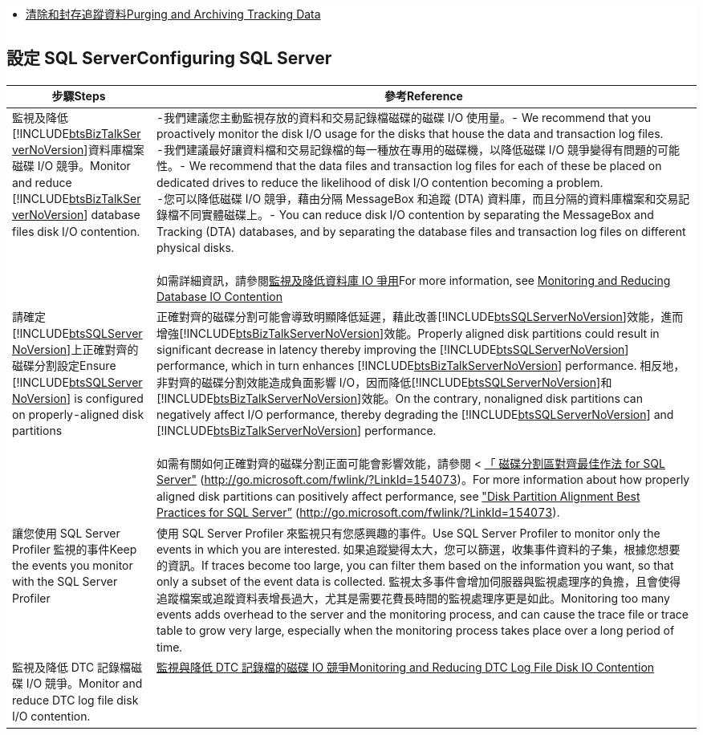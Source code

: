-   [<span data-ttu-id="4ca84-109">清除和封存追蹤資料</span><span class="sxs-lookup"><span data-stu-id="4ca84-109">Purging and Archiving Tracking Data</span></span>](../technical-guides/checklist-configuring-sql-server.md#BKMK_Purge)  
  
<a name="BKMK_Config"></a>   
## <a name="configuring-sql-server"></a><span data-ttu-id="4ca84-110">設定 SQL Server</span><span class="sxs-lookup"><span data-stu-id="4ca84-110">Configuring SQL Server</span></span>  
  
|<span data-ttu-id="4ca84-111">步驟</span><span class="sxs-lookup"><span data-stu-id="4ca84-111">Steps</span></span>|<span data-ttu-id="4ca84-112">參考</span><span class="sxs-lookup"><span data-stu-id="4ca84-112">Reference</span></span>|  
|-----------|---------------|  
|<span data-ttu-id="4ca84-113">監視及降低[!INCLUDE[btsBizTalkServerNoVersion](../includes/btsbiztalkservernoversion-md.md)]資料庫檔案磁碟 I/O 競爭。</span><span class="sxs-lookup"><span data-stu-id="4ca84-113">Monitor and reduce [!INCLUDE[btsBizTalkServerNoVersion](../includes/btsbiztalkservernoversion-md.md)] database files disk I/O contention.</span></span>|<span data-ttu-id="4ca84-114">-我們建議您主動監視存放的資料和交易記錄檔磁碟的磁碟 I/O 使用量。</span><span class="sxs-lookup"><span data-stu-id="4ca84-114">-   We recommend that you proactively monitor the disk I/O usage for the disks that house the data and transaction log files.</span></span><br /><span data-ttu-id="4ca84-115">-我們建議最好讓資料檔和交易記錄檔的每一種放在專用的磁碟機，以降低磁碟 I/O 競爭變得有問題的可能性。</span><span class="sxs-lookup"><span data-stu-id="4ca84-115">-   We recommend that the data files and transaction log files for each of these be placed on dedicated drives to reduce the likelihood of disk I/O contention becoming a problem.</span></span><br /><span data-ttu-id="4ca84-116">-您可以降低磁碟 I/O 競爭，藉由分隔 MessageBox 和追蹤 (DTA) 資料庫，而且分隔的資料庫檔案和交易記錄檔不同實體磁碟上。</span><span class="sxs-lookup"><span data-stu-id="4ca84-116">-   You can reduce disk I/O contention by separating the MessageBox and Tracking (DTA) databases, and by separating the database files and transaction log files on different physical disks.</span></span><br /><br /> <span data-ttu-id="4ca84-117">如需詳細資訊，請參閱[監視及降低資料庫 IO 爭用](~/technical-guides/monitoring-and-reducing-database-i-o-contention.md)</span><span class="sxs-lookup"><span data-stu-id="4ca84-117">For more information, see [Monitoring and Reducing Database IO Contention](~/technical-guides/monitoring-and-reducing-database-i-o-contention.md)</span></span>|  
|<span data-ttu-id="4ca84-118">請確定[!INCLUDE[btsSQLServerNoVersion](../includes/btssqlservernoversion-md.md)]上正確對齊的磁碟分割設定</span><span class="sxs-lookup"><span data-stu-id="4ca84-118">Ensure [!INCLUDE[btsSQLServerNoVersion](../includes/btssqlservernoversion-md.md)] is configured on properly-aligned disk partitions</span></span>|<span data-ttu-id="4ca84-119">正確對齊的磁碟分割可能會導致明顯降低延遲，藉此改善[!INCLUDE[btsSQLServerNoVersion](../includes/btssqlservernoversion-md.md)]效能，進而增強[!INCLUDE[btsBizTalkServerNoVersion](../includes/btsbiztalkservernoversion-md.md)]效能。</span><span class="sxs-lookup"><span data-stu-id="4ca84-119">Properly aligned disk partitions could result in significant decrease in latency thereby improving the [!INCLUDE[btsSQLServerNoVersion](../includes/btssqlservernoversion-md.md)] performance, which in turn enhances [!INCLUDE[btsBizTalkServerNoVersion](../includes/btsbiztalkservernoversion-md.md)] performance.</span></span> <span data-ttu-id="4ca84-120">相反地，非對齊的磁碟分割效能造成負面影響 I/O，因而降低[!INCLUDE[btsSQLServerNoVersion](../includes/btssqlservernoversion-md.md)]和[!INCLUDE[btsBizTalkServerNoVersion](../includes/btsbiztalkservernoversion-md.md)]效能。</span><span class="sxs-lookup"><span data-stu-id="4ca84-120">On the contrary, nonaligned disk partitions can negatively affect I/O performance, thereby degrading the [!INCLUDE[btsSQLServerNoVersion](../includes/btssqlservernoversion-md.md)] and [!INCLUDE[btsBizTalkServerNoVersion](../includes/btsbiztalkservernoversion-md.md)] performance.</span></span><br /><br /> <span data-ttu-id="4ca84-121">如需有關如何正確對齊的磁碟分割正面可能會影響效能，請參閱 < [「 磁碟分割區對齊最佳作法 for SQL Server"](http://go.microsoft.com/fwlink/?LinkId=154073) (http://go.microsoft.com/fwlink/?LinkId=154073)。</span><span class="sxs-lookup"><span data-stu-id="4ca84-121">For more information about how properly aligned disk partitions can positively affect performance, see ["Disk Partition Alignment Best Practices for SQL Server”](http://go.microsoft.com/fwlink/?LinkId=154073) (http://go.microsoft.com/fwlink/?LinkId=154073).</span></span>|  
|<span data-ttu-id="4ca84-122">讓您使用 SQL Server Profiler 監視的事件</span><span class="sxs-lookup"><span data-stu-id="4ca84-122">Keep the events you monitor with the SQL Server Profiler</span></span>|<span data-ttu-id="4ca84-123">使用 SQL Server Profiler 來監視只有您感興趣的事件。</span><span class="sxs-lookup"><span data-stu-id="4ca84-123">Use SQL Server Profiler to monitor only the events in which you are interested.</span></span> <span data-ttu-id="4ca84-124">如果追蹤變得太大，您可以篩選，收集事件資料的子集，根據您想要的資訊。</span><span class="sxs-lookup"><span data-stu-id="4ca84-124">If traces become too large, you can filter them based on the information you want, so that only a subset of the event data is collected.</span></span> <span data-ttu-id="4ca84-125">監視太多事件會增加伺服器與監視處理序的負擔，且會使得追蹤檔案或追蹤資料表增長過大，尤其是需要花費長時間的監視處理序更是如此。</span><span class="sxs-lookup"><span data-stu-id="4ca84-125">Monitoring too many events adds overhead to the server and the monitoring process, and can cause the trace file or trace table to grow very large, especially when the monitoring process takes place over a long period of time.</span></span>|  
|<span data-ttu-id="4ca84-126">監視及降低 DTC 記錄檔磁碟 I/O 競爭。</span><span class="sxs-lookup"><span data-stu-id="4ca84-126">Monitor and reduce DTC log file disk I/O contention.</span></span>|[<span data-ttu-id="4ca84-127">監視與降低 DTC 記錄檔的磁碟 IO 競爭</span><span class="sxs-lookup"><span data-stu-id="4ca84-127">Monitoring and Reducing DTC Log File Disk IO Contention</span></span>](~/technical-guides/monitoring-and-reducing-dtc-log-file-disk-i-o-contention.md)|  